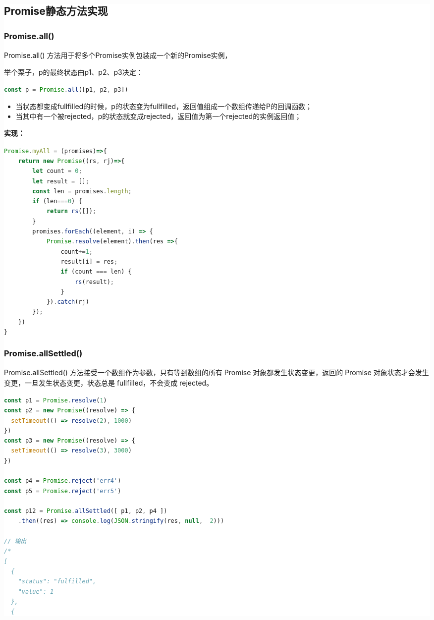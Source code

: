 ## Promise静态方法实现

### Promise.all()

Promise.all() 方法用于将多个Promise实例包装成一个新的Promise实例，

举个栗子，p的最终状态由p1、p2、p3决定：

```javascript
const p = Promise.all([p1, p2, p3])
```

- 当状态都变成fullfilled的时候，p的状态变为fullfilled，返回值组成一个数组传递给P的回调函数；
- 当其中有一个被rejected，p的状态就变成rejected，返回值为第一个rejected的实例返回值；

**实现：**

```javascript
Promise.myAll = (promises)=>{
    return new Promise((rs, rj)=>{
        let count = 0;
        let result = [];
        const len = promises.length;
        if (len===0) {
            return rs([]);
        }
        promises.forEach((element, i) => {
            Promise.resolve(element).then(res =>{
                count+=1;
                result[i] = res;
                if (count === len) {
                    rs(result);
                }
            }).catch(rj)
        });
    })
}
```

### Promise.allSettled()

Promise.allSettled() 方法接受一个数组作为参数，只有等到数组的所有 Promise 对象都发生状态变更，返回的 Promise 对象状态才会发生变更，一旦发生状态变更，状态总是 fullfilled，不会变成 rejected。

```javascript
const p1 = Promise.resolve(1)
const p2 = new Promise((resolve) => {
  setTimeout(() => resolve(2), 1000)
})
const p3 = new Promise((resolve) => {
  setTimeout(() => resolve(3), 3000)
})

const p4 = Promise.reject('err4')
const p5 = Promise.reject('err5')

const p12 = Promise.allSettled([ p1, p2, p4 ])
	.then((res) => console.log(JSON.stringify(res, null,  2)))
        
// 输出 
/*
[
  {
    "status": "fulfilled",
    "value": 1
  },
  {
```